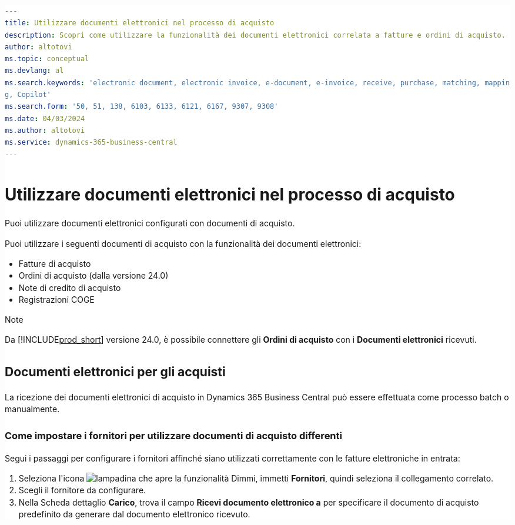 ```yaml
---
title: Utilizzare documenti elettronici nel processo di acquisto
description: Scopri come utilizzare la funzionalità dei documenti elettronici correlata a fatture e ordini di acquisto.
author: altotovi
ms.topic: conceptual
ms.devlang: al
ms.search.keywords: 'electronic document, electronic invoice, e-document, e-invoice, receive, purchase, matching, mapping, Copilot'
ms.search.form: '50, 51, 138, 6103, 6133, 6121, 6167, 9307, 9308'
ms.date: 04/03/2024
ms.author: altotovi
ms.service: dynamics-365-business-central
---
```


# <a name="use-e-documents-in-the-purchases-process"></a>Utilizzare documenti elettronici nel processo di acquisto

Puoi utilizzare documenti elettronici configurati con documenti di acquisto.

Puoi utilizzare i seguenti documenti di acquisto con la funzionalità dei documenti elettronici:  

- Fatture di acquisto
- Ordini di acquisto (dalla versione 24.0)
- Note di credito di acquisto
- Registrazioni COGE

> [!NOTE]
> Da [!INCLUDE[prod_short](includes/prod_short.md)] versione 24.0, è possibile connettere gli **Ordini di acquisto** con i **Documenti elettronici** ricevuti.  

## <a name="e-documents-in-purchases"></a>Documenti elettronici per gli acquisti

La ricezione dei documenti elettronici di acquisto in Dynamics 365 Business Central può essere effettuata come processo batch o manualmente.  

### <a name="how-to-set-up-vendors-to-work-with-different-purchase-documents"></a>Come impostare i fornitori per utilizzare documenti di acquisto differenti

Segui i passaggi per configurare i fornitori affinché siano utilizzati correttamente con le fatture elettroniche in entrata: 

1. Seleziona l'icona ![lampadina che apre la funzionalità Dimmi](media/ui-search/search_small.png "Informazioni sull'operazione che si desidera eseguire"), immetti **Fornitori**, quindi seleziona il collegamento correlato. 
2. Scegli il fornitore da configurare.   
3. Nella Scheda dettaglio **Carico**, trova il campo **Ricevi documento elettronico a** per specificare il documento di acquisto predefinito da generare dal documento elettronico ricevuto. 
